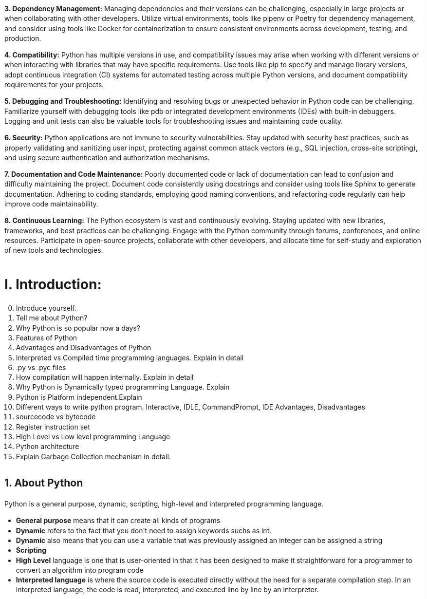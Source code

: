 **3. Dependency Management:** Managing dependencies and their versions can be challenging, especially in large projects or when collaborating with other developers. Utilize virtual environments, tools like pipenv or Poetry for dependency management, and consider using tools like Docker for containerization to ensure consistent environments across development, testing, and production.

**4. Compatibility:** Python has multiple versions in use, and compatibility issues may arise when working with different versions or when interacting with libraries that may have specific requirements. Use tools like pip to specify and manage library versions, adopt continuous integration (CI) systems for automated testing across multiple Python versions, and document compatibility requirements for your projects.

**5. Debugging and Troubleshooting:** Identifying and resolving bugs or unexpected behavior in Python code can be challenging. Familiarize yourself with debugging tools like pdb or integrated development environments (IDEs) with built-in debuggers. Logging and unit tests can also be valuable tools for troubleshooting issues and maintaining code quality.

**6. Security:** Python applications are not immune to security vulnerabilities. Stay updated with security best practices, such as properly validating and sanitizing user input, protecting against common attack vectors (e.g., SQL injection, cross-site scripting), and using secure authentication and authorization mechanisms.

**7. Documentation and Code Maintenance:** Poorly documented code or lack of documentation can lead to confusion and difficulty maintaining the project. Document code consistently using docstrings and consider using tools like Sphinx to generate documentation. Adhering to coding standards, employing good naming conventions, and refactoring code regularly can help improve code maintainability.

**8. Continuous Learning:** The Python ecosystem is vast and continuously evolving. Staying updated with new libraries, frameworks, and best practices can be challenging. Engage with the Python community through forums, conferences, and online resources. Participate in open-source projects, collaborate with other developers, and allocate time for self-study and exploration of new tools and technologies.


I. Introduction:
=================
0. Introduce yourself.
1. Tell me about Python?
2. Why Python is so popular now a days?
3. Features of Python
4. Advantages and Disadvantages of Python
5. Interpreted vs Compiled time programming languages. Explain in detail
6. .py vs .pyc files
7. How compilation will happen internally. Explain in detail
8. Why Python is Dynamically typed programming Language. Explain
9. Python is Platform independent.Explain
10. Different ways to write python program.
   Interactive, IDLE, CommandPrompt, IDE
   Advantages, Disadvantages
11. sourcecode vs bytecode
12. Register instruction set
13. High Level vs Low level programming Language
14. Python architecture
15. Explain Garbage Collection mechanism in detail.

## 1. About Python
Python is a general purpose, dynamic, scripting, high-level and interpreted programming language.
- **General purpose** means that it can create all kinds of programs
- **Dynamic** refers to the fact that you don't need to assign keywords suchs as int.
- **Dynamic** also means that you can use a variable that was previously assigned an integer can be assigned a string
- **Scripting** 
- **High Level** language is one that is user-oriented in that it has been designed to make it  straightforward for a programmer to convert an algorithm into program code
- **Interpreted language** is where the source code is executed directly without the need for a separate compilation step. In an interpreted language, the code is read, interpreted, and executed line by line by an interpreter.